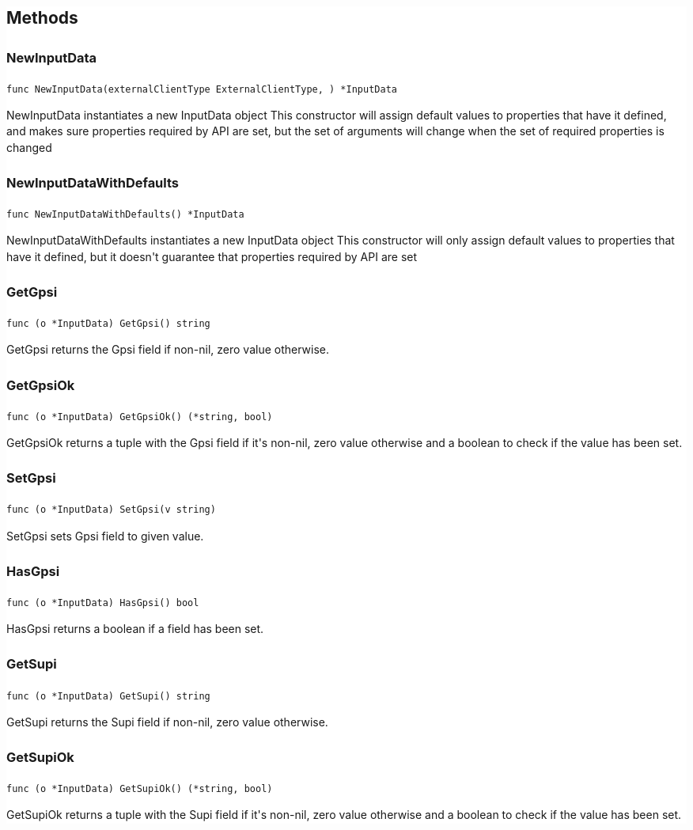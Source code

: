 ## Methods

### NewInputData

`func NewInputData(externalClientType ExternalClientType, ) *InputData`

NewInputData instantiates a new InputData object
This constructor will assign default values to properties that have it defined,
and makes sure properties required by API are set, but the set of arguments
will change when the set of required properties is changed

### NewInputDataWithDefaults

`func NewInputDataWithDefaults() *InputData`

NewInputDataWithDefaults instantiates a new InputData object
This constructor will only assign default values to properties that have it defined,
but it doesn't guarantee that properties required by API are set

### GetGpsi

`func (o *InputData) GetGpsi() string`

GetGpsi returns the Gpsi field if non-nil, zero value otherwise.

### GetGpsiOk

`func (o *InputData) GetGpsiOk() (*string, bool)`

GetGpsiOk returns a tuple with the Gpsi field if it's non-nil, zero value otherwise
and a boolean to check if the value has been set.

### SetGpsi

`func (o *InputData) SetGpsi(v string)`

SetGpsi sets Gpsi field to given value.

### HasGpsi

`func (o *InputData) HasGpsi() bool`

HasGpsi returns a boolean if a field has been set.

### GetSupi

`func (o *InputData) GetSupi() string`

GetSupi returns the Supi field if non-nil, zero value otherwise.

### GetSupiOk

`func (o *InputData) GetSupiOk() (*string, bool)`

GetSupiOk returns a tuple with the Supi field if it's non-nil, zero value otherwise
and a boolean to check if the value has been set.
